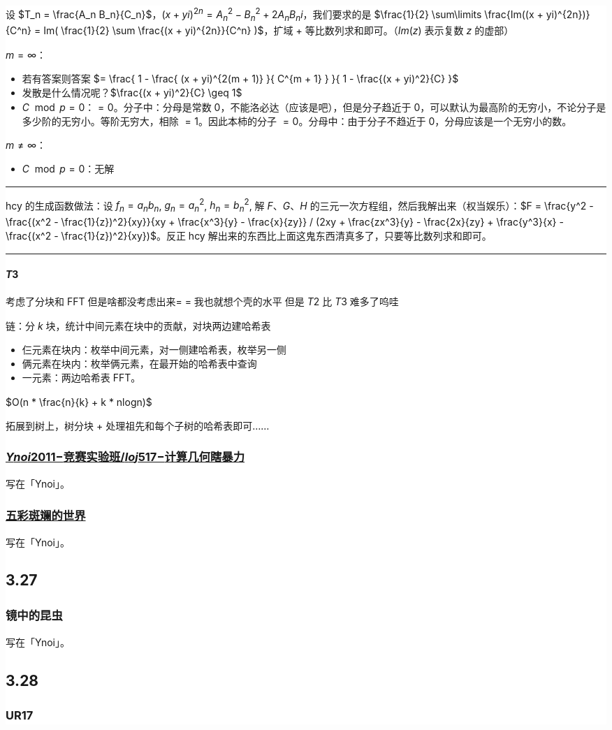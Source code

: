 设 $T_n = \frac{A_n B_n}{C_n}$，$(x + yi)^{2n} = A_n^2 - B_n^2 + 2 A_n B_n i$，我们要求的是 $\frac{1}{2} \sum\limits \frac{Im((x + yi)^{2n})}{C^n} = Im( \frac{1}{2} \sum \frac{(x + yi)^{2n}}{C^n} )$，扩域 + 等比数列求和即可。（$Im(z)$ 表示复数 $z$ 的虚部）

$m = \infty$：
- 若有答案则答案 $= \frac{ 1 - \frac{ (x + yi)^{2(m + 1)} }{ C^{m + 1} } }{ 1 - \frac{(x + yi)^2}{C} }$
- 发散是什么情况呢？$\frac{(x + yi)^2}{C} \geq 1$
- $C \mod p = 0$：$= 0$。分子中：分母是常数 $0$，不能洛必达（应该是吧），但是分子趋近于 $0$，可以默认为最高阶的无穷小，不论分子是多少阶的无穷小。等阶无穷大，相除 $= 1$。因此本柿的分子 $= 0$。分母中：由于分子不趋近于 $0$，分母应该是一个无穷小的数。

$m \neq \infty$：

- $C \mod p = 0$：无解

---

hcy 的生成函数做法：设 $f_n = a_nb_n$, $g_n = a_n^2$, $h_n = b_n^2$, 解 $F$、$G$、$H$ 的三元一次方程组，然后我解出来（权当娱乐）：$F = \frac{y^2 - \frac{(x^2 - \frac{1}{z})^2}{xy}}{xy + \frac{x^3}{y} - \frac{x}{zy}} / (2xy + \frac{zx^3}{y} - \frac{2x}{zy} + \frac{y^3}{x} - \frac{(x^2 - \frac{1}{z})^2}{xy})$。反正 hcy 解出来的东西比上面这鬼东西清真多了，只要等比数列求和即可。

---

#### $T3$

考虑了分块和 FFT 但是啥都没考虑出来= = 我也就想个壳的水平 但是 $T2$ 比 $T3$ 难多了呜哇

链：分 $k$ 块，统计中间元素在块中的贡献，对块两边建哈希表
- 仨元素在块内：枚举中间元素，对一侧建哈希表，枚举另一侧
- 俩元素在块内：枚举俩元素，在最开始的哈希表中查询
- 一元素：两边哈希表 FFT。

$O(n * \frac{n}{k} + k * nlogn)$

拓展到树上，树分块 + 处理祖先和每个子树的哈希表即可……

### [$Ynoi2011-$竞赛实验班/$loj517-$计算几何瞎暴力](https://www.luogu.com.cn/problem/P5312)

写在「Ynoi」。

### [五彩斑斓的世界](https://www.luogu.com.cn/problem/P4117)

写在「Ynoi」。

## $\mathcal{3.27}$

### 镜中的昆虫

写在「Ynoi」。

## $\mathcal{3.28}$

### UR17
